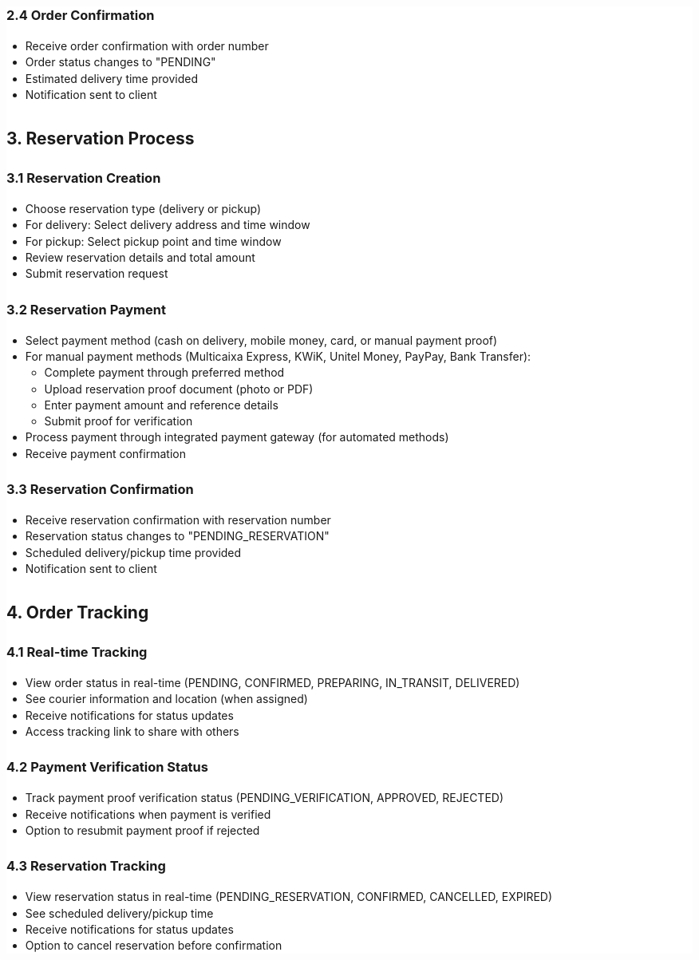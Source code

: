 ### 2.4 Order Confirmation
- Receive order confirmation with order number
- Order status changes to "PENDING"
- Estimated delivery time provided
- Notification sent to client

## 3. Reservation Process

### 3.1 Reservation Creation
- Choose reservation type (delivery or pickup)
- For delivery: Select delivery address and time window
- For pickup: Select pickup point and time window
- Review reservation details and total amount
- Submit reservation request

### 3.2 Reservation Payment
- Select payment method (cash on delivery, mobile money, card, or manual payment proof)
- For manual payment methods (Multicaixa Express, KWiK, Unitel Money, PayPay, Bank Transfer):
  - Complete payment through preferred method
  - Upload reservation proof document (photo or PDF)
  - Enter payment amount and reference details
  - Submit proof for verification
- Process payment through integrated payment gateway (for automated methods)
- Receive payment confirmation

### 3.3 Reservation Confirmation
- Receive reservation confirmation with reservation number
- Reservation status changes to "PENDING_RESERVATION"
- Scheduled delivery/pickup time provided
- Notification sent to client

## 4. Order Tracking

### 4.1 Real-time Tracking
- View order status in real-time (PENDING, CONFIRMED, PREPARING, IN_TRANSIT, DELIVERED)
- See courier information and location (when assigned)
- Receive notifications for status updates
- Access tracking link to share with others

### 4.2 Payment Verification Status
- Track payment proof verification status (PENDING_VERIFICATION, APPROVED, REJECTED)
- Receive notifications when payment is verified
- Option to resubmit payment proof if rejected

### 4.3 Reservation Tracking
- View reservation status in real-time (PENDING_RESERVATION, CONFIRMED, CANCELLED, EXPIRED)
- See scheduled delivery/pickup time
- Receive notifications for status updates
- Option to cancel reservation before confirmation
